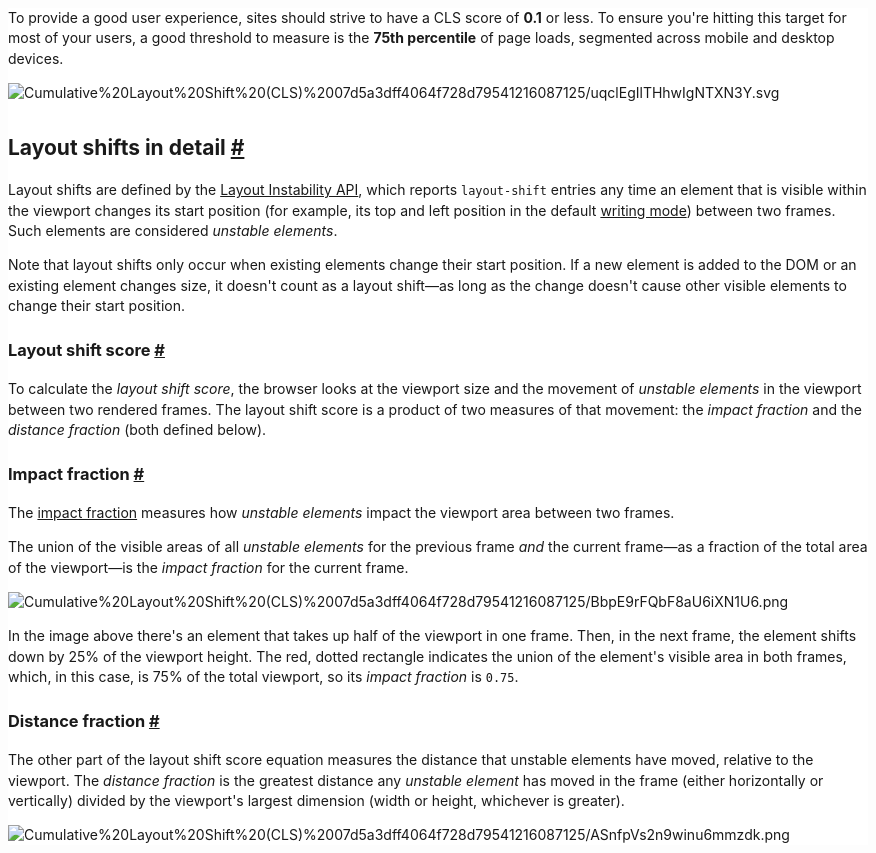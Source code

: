 To provide a good user experience, sites should strive to have a CLS score of **0.1** or less. To ensure you're hitting this target for most of your users, a good threshold to measure is the **75th percentile** of page loads, segmented across mobile and desktop devices.

![Cumulative%20Layout%20Shift%20(CLS)%2007d5a3dff4064f728d79541216087125/uqclEgIlTHhwIgNTXN3Y.svg](Cumulative%20Layout%20Shift%20(CLS)%2007d5a3dff4064f728d79541216087125/uqclEgIlTHhwIgNTXN3Y.svg)

## Layout shifts in detail [#](https://web.dev/cls/#layout-shifts-in-detail)

Layout shifts are defined by the [Layout Instability API](https://github.com/WICG/layout-instability), which reports `layout-shift` entries any time an element that is visible within the viewport changes its start position (for example, its top and left position in the default [writing mode](https://developer.mozilla.org/docs/Web/CSS/writing-mode)) between two frames. Such elements are considered *unstable elements*.

Note that layout shifts only occur when existing elements change their start position. If a new element is added to the DOM or an existing element changes size, it doesn't count as a layout shift—as long as the change doesn't cause other visible elements to change their start position.

### Layout shift score [#](https://web.dev/cls/#layout-shift-score)

To calculate the *layout shift score*, the browser looks at the viewport size and the movement of *unstable elements* in the viewport between two rendered frames. The layout shift score is a product of two measures of that movement: the *impact fraction* and the *distance fraction* (both defined below).

### Impact fraction [#](https://web.dev/cls/#impact-fraction)

The [impact fraction](https://github.com/WICG/layout-instability#Impact-Fraction) measures how *unstable elements* impact the viewport area between two frames.

The union of the visible areas of all *unstable elements* for the previous frame *and* the current frame—as a fraction of the total area of the viewport—is the *impact fraction* for the current frame.

![Cumulative%20Layout%20Shift%20(CLS)%2007d5a3dff4064f728d79541216087125/BbpE9rFQbF8aU6iXN1U6.png](Cumulative%20Layout%20Shift%20(CLS)%2007d5a3dff4064f728d79541216087125/BbpE9rFQbF8aU6iXN1U6.png)

In the image above there's an element that takes up half of the viewport in one frame. Then, in the next frame, the element shifts down by 25% of the viewport height. The red, dotted rectangle indicates the union of the element's visible area in both frames, which, in this case, is 75% of the total viewport, so its *impact fraction* is `0.75`.

### Distance fraction [#](https://web.dev/cls/#distance-fraction)

The other part of the layout shift score equation measures the distance that unstable elements have moved, relative to the viewport. The *distance fraction* is the greatest distance any *unstable element* has moved in the frame (either horizontally or vertically) divided by the viewport's largest dimension (width or height, whichever is greater).

![Cumulative%20Layout%20Shift%20(CLS)%2007d5a3dff4064f728d79541216087125/ASnfpVs2n9winu6mmzdk.png](Cumulative%20Layout%20Shift%20(CLS)%2007d5a3dff4064f728d79541216087125/ASnfpVs2n9winu6mmzdk.png)
